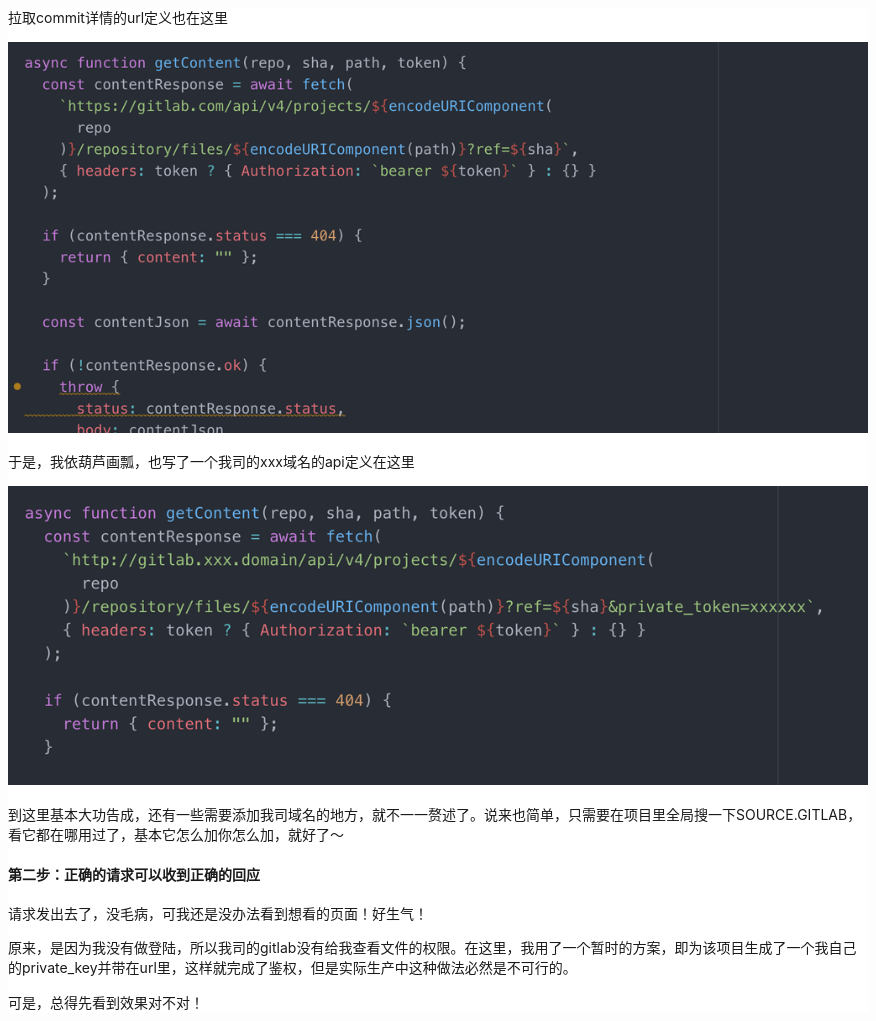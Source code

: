 拉取commit详情的url定义也在这里

<img src="/img/post_img/githistory-commit-detail.png" alt="githistory-cli.png"/>

于是，我依葫芦画瓢，也写了一个我司的xxx域名的api定义在这里

<img src="/img/post_img/githistory-commit-my.png" alt="githistory-cli.png"/>

到这里基本大功告成，还有一些需要添加我司域名的地方，就不一一赘述了。说来也简单，只需要在项目里全局搜一下SOURCE.GITLAB，看它都在哪用过了，基本它怎么加你怎么加，就好了～

#### 第二步：正确的请求可以收到正确的回应

请求发出去了，没毛病，可我还是没办法看到想看的页面！好生气！

原来，是因为我没有做登陆，所以我司的gitlab没有给我查看文件的权限。在这里，我用了一个暂时的方案，即为该项目生成了一个我自己的private_key并带在url里，这样就完成了鉴权，但是实际生产中这种做法必然是不可行的。

可是，总得先看到效果对不对！
